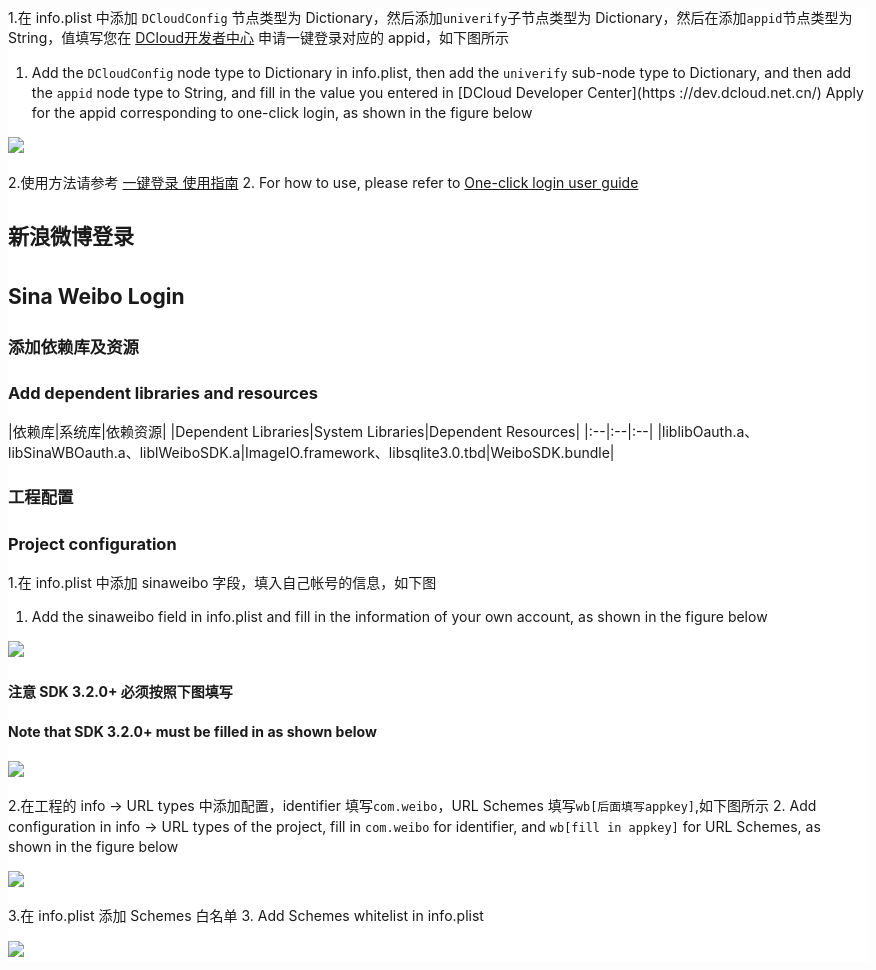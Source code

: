 1.在 info.plist 中添加 `DCloudConfig` 节点类型为 Dictionary，然后添加`univerify`子节点类型为 Dictionary，然后在添加`appid`节点类型为 String，值填写您在 [DCloud开发者中心](https://dev.dcloud.net.cn/) 申请一键登录对应的 appid，如下图所示
1. Add the `DCloudConfig` node type to Dictionary in info.plist, then add the `univerify` sub-node type to Dictionary, and then add the `appid` node type to String, and fill in the value you entered in [DCloud Developer Center](https ://dev.dcloud.net.cn/) Apply for the appid corresponding to one-click login, as shown in the figure below

![](https://img.cdn.aliyun.dcloud.net.cn/nativedocs/5SDKiOS/oauth/univerify01.png)

2.使用方法请参考 [一键登录 使用指南](https://uniapp.dcloud.io/univerify)
2. For how to use, please refer to [One-click login user guide](https://uniapp.dcloud.io/univerify)

## 新浪微博登录
## Sina Weibo Login

### 添加依赖库及资源
### Add dependent libraries and resources

|依赖库|系统库|依赖资源|
|Dependent Libraries|System Libraries|Dependent Resources|
|:--|:--|:--|
|liblibOauth.a、libSinaWBOauth.a、liblWeiboSDK.a|ImageIO.framework、libsqlite3.0.tbd|WeiboSDK.bundle|

### 工程配置
### Project configuration

1.在 info.plist 中添加 sinaweibo 字段，填入自己帐号的信息，如下图
1. Add the sinaweibo field in info.plist and fill in the information of your own account, as shown in the figure below

![](https://native-res.dcloud.net.cn/images/uniapp/oauth/sinaweibo_320_before.png)

#### 注意 SDK 3.2.0+ 必须按照下图填写
#### Note that SDK 3.2.0+ must be filled in as shown below
![](https://native-res.dcloud.net.cn/images/uniapp/oauth/sinaweibo_plist.png)


2.在工程的 info -> URL types 中添加配置，identifier 填写`com.weibo`，URL Schemes 填写`wb[后面填写appkey]`,如下图所示
2. Add configuration in info -> URL types of the project, fill in `com.weibo` for identifier, and `wb[fill in appkey]` for URL Schemes, as shown in the figure below

![](https://img.cdn.aliyun.dcloud.net.cn/nativedocs/5SDKiOS/share/shareweibo1.png)


3.在 info.plist 添加 Schemes 白名单
3. Add Schemes whitelist in info.plist

![](https://ask.dcloud.net.cn/uploads/article/20151222/9637d63385bc52fee7cdfd45ee3aee55.png)
